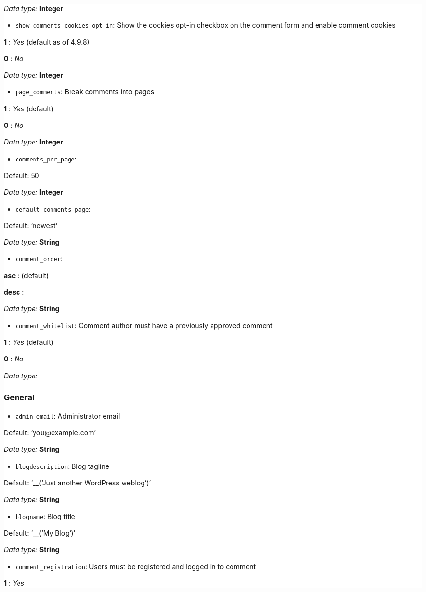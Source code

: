_Data type:_ **Integer**
- `show_comments_cookies_opt_in`: Show the cookies opt-in checkbox on the comment form and enable comment cookies

**1** : _Yes_ (default as of 4.9.8)

**0** : _No_

_Data type:_ **Integer**
- `page_comments`: Break comments into pages

**1** : _Yes_ (default)

**0** : _No_

_Data type:_ **Integer**
- `comments_per_page`:

Default: 50

_Data type:_ **Integer**
- `default_comments_page`:

Default: ‘newest’

_Data type:_ **String**
- `comment_order`:

**asc** : (default)

**desc** :

_Data type:_ **String**
- `comment_whitelist`: Comment author must have a previously approved comment

**1** : _Yes_ (default)

**0** : _No_

_Data type:_

### [General](https://developer.wordpress.org/apis/options/\#general)

- `admin_email`: Administrator email

Default: ‘you@example.com’

_Data type:_ **String**
- `blogdescription`: Blog tagline

Default: ‘\_\_(‘Just another WordPress weblog’)’

_Data type:_ **String**
- `blogname`: Blog title

Default: ‘\_\_(‘My Blog’)’

_Data type:_ **String**
- `comment_registration`: Users must be registered and logged in to comment

**1** : _Yes_
